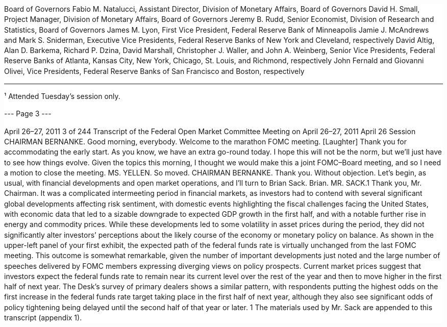 Board of Governors
Fabio M. Natalucci, Assistant Director, Division of Monetary Affairs, Board of
Governors
David H. Small, Project Manager, Division of Monetary Affairs, Board of Governors
Jeremy B. Rudd, Senior Economist, Division of Research and Statistics, Board of
Governors
James M. Lyon, First Vice President, Federal Reserve Bank of Minneapolis
Jamie J. McAndrews and Mark S. Sniderman, Executive Vice Presidents, Federal
Reserve Banks of New York and Cleveland, respectively
David Altig, Alan D. Barkema, Richard P. Dzina, David Marshall, Christopher J. Waller,
and John A. Weinberg, Senior Vice Presidents, Federal Reserve Banks of Atlanta, Kansas
City, New York, Chicago, St. Louis, and Richmond, respectively
John Fernald and Giovanni Olivei, Vice Presidents, Federal Reserve Banks of San
Francisco and Boston, respectively
_______________________
¹ Attended Tuesday’s session only.

--- Page 3 ---

April 26–27, 2011 3 of 244
Transcript of the Federal Open Market Committee Meeting on
April 26–27, 2011
April 26 Session
CHAIRMAN BERNANKE. Good morning, everybody. Welcome to the marathon
FOMC meeting. [Laughter] Thank you for accommodating the early start. As you know, we
have an extra go-round today. I hope this will not be the norm, but we’ll just have to see how
things evolve.
Given the topics this morning, I thought we would make this a joint FOMC–Board
meeting, and so I need a motion to close the meeting.
MS. YELLEN. So moved.
CHAIRMAN BERNANKE. Thank you. Without objection. Let’s begin, as usual, with
financial developments and open market operations, and I’ll turn to Brian Sack. Brian.
MR. SACK.1 Thank you, Mr. Chairman. It was a complicated intermeeting
period in financial markets, as investors had to contend with several significant global
developments affecting risk sentiment, with domestic events highlighting the fiscal
challenges facing the United States, with economic data that led to a sizable
downgrade to expected GDP growth in the first half, and with a notable further rise in
energy and commodity prices. While these developments led to some volatility in
asset prices during the period, they did not significantly alter investors’ perceptions
about the likely course of the economy or monetary policy on balance.
As shown in the upper-left panel of your first exhibit, the expected path of the
federal funds rate is virtually unchanged from the last FOMC meeting. This outcome
is somewhat remarkable, given the number of important developments just noted and
the large number of speeches delivered by FOMC members expressing diverging
views on policy prospects. Current market prices suggest that investors expect the
federal funds rate to remain near its current level over the rest of the year and then to
move higher in the first half of next year. The Desk’s survey of primary dealers
shows a similar pattern, with respondents putting the highest odds on the first increase
in the federal funds rate target taking place in the first half of next year, although they
also see significant odds of policy tightening being delayed until the second half of
that year or later.
1 The materials used by Mr. Sack are appended to this transcript (appendix 1).

